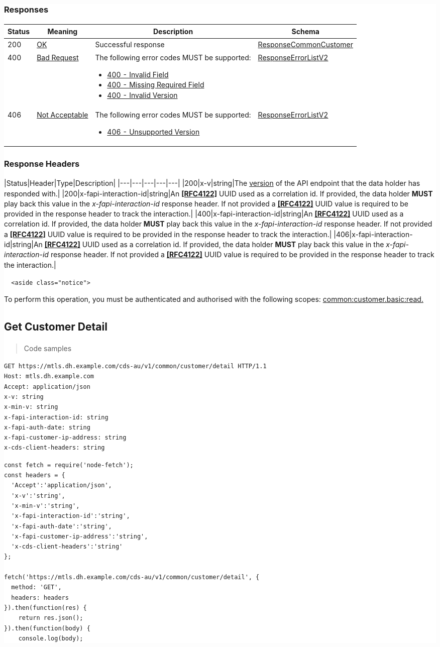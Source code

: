 ```json
```

<h3 id="cdr-common-api_get-customer_responses">Responses</h3>

|Status|Meaning|Description|Schema|
|---|---|---|---|
|200|[OK](https://tools.ietf.org/html/rfc7231#section-6.3.1)|Successful response|[ResponseCommonCustomer](#schemacdr-common-apiresponsecommoncustomer)|
|400|[Bad Request](https://tools.ietf.org/html/rfc7231#section-6.5.1)|The following error codes MUST be supported:<br/><ul class="error-code-list"><li>[400 - Invalid Field](#error-400-field-invalid)</li><li>[400 - Missing Required Field](#error-400-field-missing)</li><li>[400 - Invalid Version](#error-400-header-invalid-version)</li></ul>|[ResponseErrorListV2](#schemacdr-common-apiresponseerrorlistv2)|
|406|[Not Acceptable](https://tools.ietf.org/html/rfc7231#section-6.5.6)|The following error codes MUST be supported:<br/><ul class="error-code-list"><li>[406 - Unsupported Version](#error-406-header-unsupported-version)</li></ul>|[ResponseErrorListV2](#schemacdr-common-apiresponseerrorlistv2)|

<h3 id="cdr-common-api_get-customer_response-headers">Response Headers</h3>

|Status|Header|Type|Description|
|---|---|---|---|---|
|200|x-v|string|The [version](#response-headers) of the API endpoint that the data holder has responded with.|
|200|x-fapi-interaction-id|string|An **[[RFC4122]](#nref-RFC4122)** UUID used as a correlation id. If provided, the data holder **MUST** play back this value in the _x-fapi-interaction-id_ response header. If not provided a **[[RFC4122]](#nref-RFC4122)** UUID value is required to be provided in the response header to track the interaction.|
|400|x-fapi-interaction-id|string|An **[[RFC4122]](#nref-RFC4122)** UUID used as a correlation id. If provided, the data holder **MUST** play back this value in the _x-fapi-interaction-id_ response header. If not provided a **[[RFC4122]](#nref-RFC4122)** UUID value is required to be provided in the response header to track the interaction.|
|406|x-fapi-interaction-id|string|An **[[RFC4122]](#nref-RFC4122)** UUID used as a correlation id. If provided, the data holder **MUST** play back this value in the _x-fapi-interaction-id_ response header. If not provided a **[[RFC4122]](#nref-RFC4122)** UUID value is required to be provided in the response header to track the interaction.|

  
    
      <aside class="notice">
To perform this operation, you must be authenticated and authorised with the following scopes:
<a href="#authorisation-scopes">common:customer.basic:read.</a>
</aside>

    
  

<h2 id="cdr-common-api_get-customer-detail">Get Customer Detail</h2>
<p id="get-customer-detail" class="orig-anchor"></p>

> Code samples

```http
GET https://mtls.dh.example.com/cds-au/v1/common/customer/detail HTTP/1.1
Host: mtls.dh.example.com
Accept: application/json
x-v: string
x-min-v: string
x-fapi-interaction-id: string
x-fapi-auth-date: string
x-fapi-customer-ip-address: string
x-cds-client-headers: string
```

```javascript--nodejs
const fetch = require('node-fetch');
const headers = {
  'Accept':'application/json',
  'x-v':'string',
  'x-min-v':'string',
  'x-fapi-interaction-id':'string',
  'x-fapi-auth-date':'string',
  'x-fapi-customer-ip-address':'string',
  'x-cds-client-headers':'string'
};

fetch('https://mtls.dh.example.com/cds-au/v1/common/customer/detail', {
  method: 'GET',
  headers: headers
}).then(function(res) {
    return res.json();
}).then(function(body) {
    console.log(body);
```